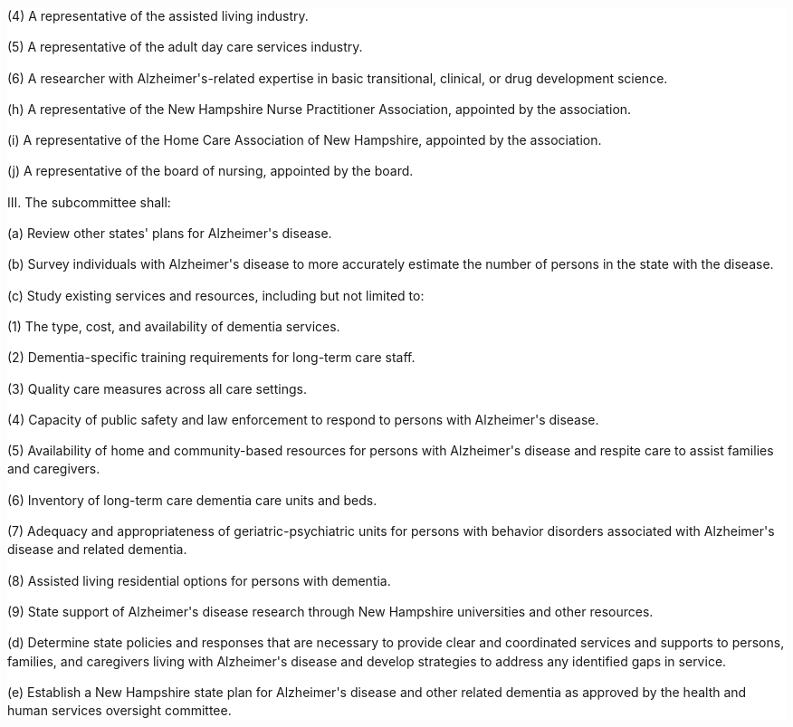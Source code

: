  (4) A representative of the assisted living industry.
                                             
 (5) A representative of the adult day care services industry.
                                             
 (6) A researcher with Alzheimer's-related expertise in basic
transitional, clinical, or drug development science.
                                             
 (h) A representative of the New Hampshire Nurse Practitioner
Association, appointed by the association.
                                             
 (i) A representative of the Home Care Association of New
Hampshire, appointed by the association.
                                             
 (j) A representative of the board of nursing, appointed by the
board.
                                             
 III. The subcommittee shall:
                                             
 (a) Review other states' plans for Alzheimer's disease.
                                             
 (b) Survey individuals with Alzheimer's disease to more
accurately estimate the number of persons in the state with the
disease.
                                             
 (c) Study existing services and resources, including but not
limited to:
                                             
 (1) The type, cost, and availability of dementia services.
                                             
 (2) Dementia-specific training requirements for long-term care
staff.
                                             
 (3) Quality care measures across all care settings.
                                             
 (4) Capacity of public safety and law enforcement to respond
to persons with Alzheimer's disease.
                                             
 (5) Availability of home and community-based resources for
persons with Alzheimer's disease and respite care to assist families and
caregivers.
                                             
 (6) Inventory of long-term care dementia care units and beds.
                                             
 (7) Adequacy and appropriateness of geriatric-psychiatric
units for persons with behavior disorders associated with Alzheimer's
disease and related dementia.
                                             
 (8) Assisted living residential options for persons with
dementia.
                                             
 (9) State support of Alzheimer's disease research through New
Hampshire universities and other resources.
                                             
 (d) Determine state policies and responses that are necessary to
provide clear and coordinated services and supports to persons,
families, and caregivers living with Alzheimer's disease and develop
strategies to address any identified gaps in service.
                                             
 (e) Establish a New Hampshire state plan for Alzheimer's disease
and other related dementia as approved by the health and human services
oversight committee.
                                             